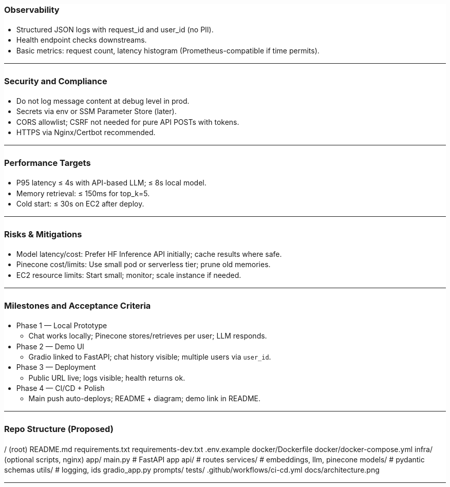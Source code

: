 
### Observability
- Structured JSON logs with request_id and user_id (no PII).
- Health endpoint checks downstreams.
- Basic metrics: request count, latency histogram (Prometheus-compatible if time permits).

---

### Security and Compliance
- Do not log message content at debug level in prod.
- Secrets via env or SSM Parameter Store (later).
- CORS allowlist; CSRF not needed for pure API POSTs with tokens.
- HTTPS via Nginx/Certbot recommended.

---

### Performance Targets
- P95 latency ≤ 4s with API-based LLM; ≤ 8s local model.
- Memory retrieval: ≤ 150ms for top_k=5.
- Cold start: ≤ 30s on EC2 after deploy.

---

### Risks & Mitigations
- Model latency/cost: Prefer HF Inference API initially; cache results where safe.
- Pinecone cost/limits: Use small pod or serverless tier; prune old memories.
- EC2 resource limits: Start small; monitor; scale instance if needed.

---

### Milestones and Acceptance Criteria
- Phase 1 — Local Prototype
  - Chat works locally; Pinecone stores/retrieves per user; LLM responds.
- Phase 2 — Demo UI
  - Gradio linked to FastAPI; chat history visible; multiple users via `user_id`.
- Phase 3 — Deployment
  - Public URL live; logs visible; health returns ok.
- Phase 4 — CI/CD + Polish
  - Main push auto-deploys; README + diagram; demo link in README.

---

### Repo Structure (Proposed)
/ (root)
  README.md
  requirements.txt
  requirements-dev.txt
  .env.example
  docker/Dockerfile
  docker/docker-compose.yml
  infra/ (optional scripts, nginx)
  app/
    main.py              # FastAPI app
    api/                 # routes
    services/            # embeddings, llm, pinecone
    models/              # pydantic schemas
    utils/               # logging, ids
    gradio_app.py
    prompts/
    tests/
  .github/workflows/ci-cd.yml
  docs/architecture.png

---